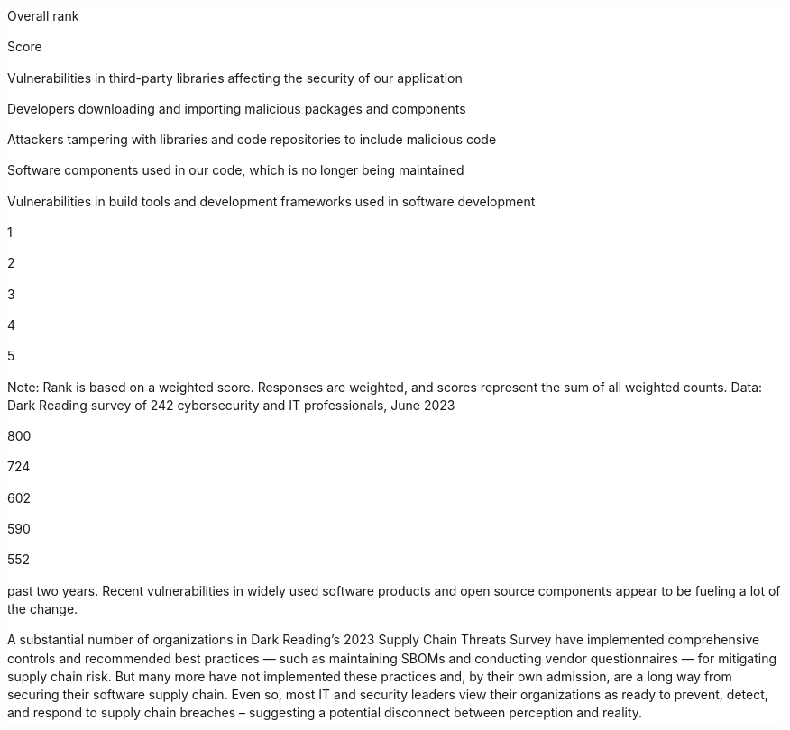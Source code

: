 Overall rank

Score

Vulnerabilities in third\-party libraries affecting the security of our 
application

Developers downloading and importing malicious packages and 
components

Attackers tampering with libraries and code repositories to include 
malicious code

Software components used in our code, which is no longer being 
maintained

Vulnerabilities in build tools and development frameworks used in 
software development

1

2

3

4

5

Note: Rank is based on a weighted score. Responses are weighted, and scores represent the sum of all weighted counts. 
Data: Dark Reading survey of 242 cybersecurity and IT professionals, June 2023 

800

724

602

590

552

past two years. Recent vulnerabilities in widely 
used software products and open source 
components appear to be fueling a lot of the 
change. 

A substantial number of organizations in Dark 
Reading’s 2023 Supply Chain Threats Survey 
have implemented comprehensive controls 
and recommended best practices — such as 
maintaining SBOMs and conducting vendor 
questionnaires — for mitigating supply chain 
risk. But many more have not implemented 
these practices and, by their own admission, 
are a long way from securing their software 
supply chain. Even so, most IT and security 
leaders view their organizations as ready to 
prevent, detect, and respond to supply chain 
breaches – suggesting a potential disconnect 
between perception and reality. 
